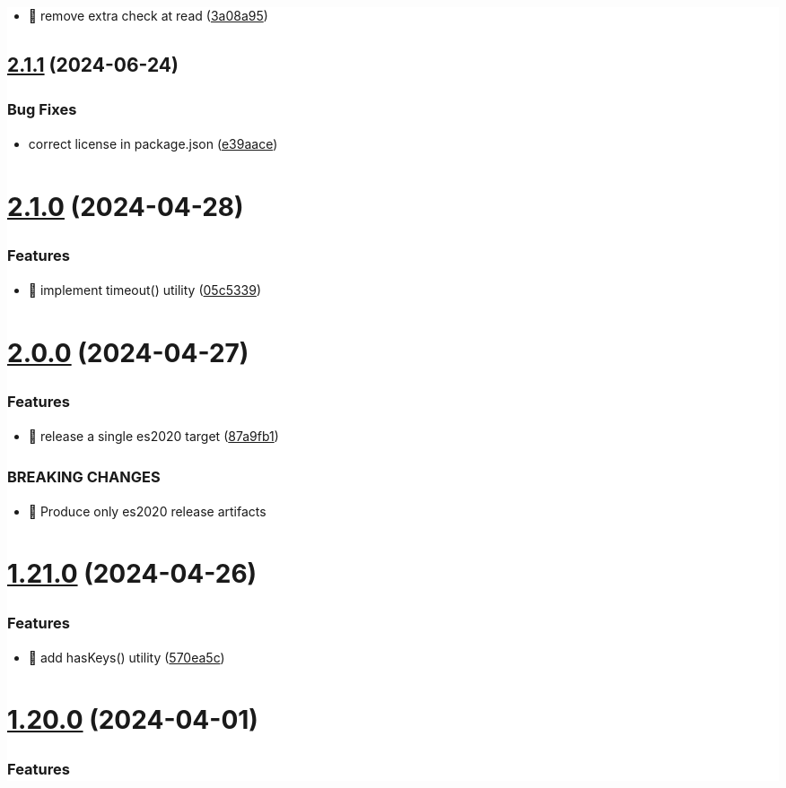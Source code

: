 * 🎸 remove extra check at read ([3a08a95](https://github.com/streamich/thingies/commit/3a08a954685f08467fdb7c723bcead770a48832b))

## [2.1.1](https://github.com/streamich/thingies/compare/v2.1.0...v2.1.1) (2024-06-24)


### Bug Fixes

* correct license in package.json ([e39aace](https://github.com/streamich/thingies/commit/e39aaceba7ceb2d4630ba4e5eb18f81fa43a4d01))

# [2.1.0](https://github.com/streamich/thingies/compare/v2.0.0...v2.1.0) (2024-04-28)


### Features

* 🎸 implement timeout() utility ([05c5339](https://github.com/streamich/thingies/commit/05c53395ba2ff11ce818683a0e9a54daa32028ae))

# [2.0.0](https://github.com/streamich/thingies/compare/v1.21.0...v2.0.0) (2024-04-27)


### Features

* 🎸 release a single es2020 target ([87a9fb1](https://github.com/streamich/thingies/commit/87a9fb137e589bd28947aeb29b934aba865e90c1))


### BREAKING CHANGES

* 🧨 Produce only es2020 release artifacts

# [1.21.0](https://github.com/streamich/thingies/compare/v1.20.0...v1.21.0) (2024-04-26)


### Features

* 🎸 add hasKeys() utility ([570ea5c](https://github.com/streamich/thingies/commit/570ea5cfcfa684dc4a451b192e4e8f8216bef93e))

# [1.20.0](https://github.com/streamich/thingies/compare/v1.19.3...v1.20.0) (2024-04-01)


### Features
